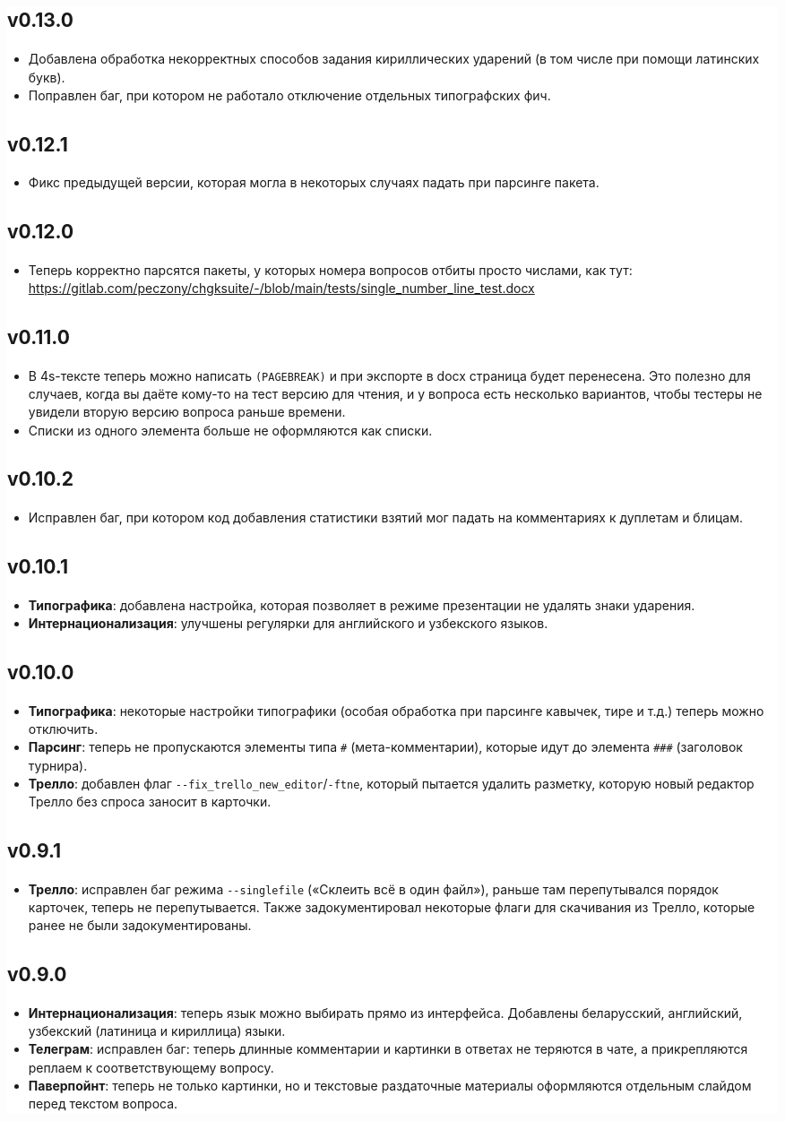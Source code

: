 ## v0.13.0

- Добавлена обработка некорректных способов задания кириллических ударений (в том числе при помощи латинских букв).
- Поправлен баг, при котором не работало отключение отдельных типографских фич.

## v0.12.1

- Фикс предыдущей версии, которая могла в некоторых случаях падать при парсинге пакета.

## v0.12.0

- Теперь корректно парсятся пакеты, у которых номера вопросов отбиты просто числами, как тут: https://gitlab.com/peczony/chgksuite/-/blob/main/tests/single_number_line_test.docx

## v0.11.0

- В 4s-тексте теперь можно написать `(PAGEBREAK)` и при экспорте в docx страница будет перенесена. Это полезно для случаев, когда вы даёте кому-то на тест версию для чтения, и у вопроса есть несколько вариантов, чтобы тестеры не увидели вторую версию вопроса раньше времени.
- Списки из одного элемента больше не оформляются как списки.

## v0.10.2

- Исправлен баг, при котором код добавления статистики взятий мог падать на комментариях к дуплетам и блицам.

## v0.10.1

- **Типографика**: добавлена настройка, которая позволяет в режиме презентации не удалять знаки ударения.
- **Интернационализация**: улучшены регулярки для английского и узбекского языков.

## v0.10.0

- **Типографика**: некоторые настройки типографики (особая обработка при парсинге кавычек, тире и т.д.) теперь можно отключить.
- **Парсинг**: теперь не пропускаются элементы типа `#` (мета-комментарии), которые идут до элемента `###` (заголовок турнира).
- **Трелло**: добавлен флаг `--fix_trello_new_editor`/`-ftne`, который пытается удалить разметку, которую новый редактор Трелло без спроса заносит в карточки.

## v0.9.1

- **Трелло**: исправлен баг режима `--singlefile` («Склеить всё в один файл»), раньше там перепутывался порядок карточек, теперь не перепутывается. Также задокументировал некоторые флаги для скачивания из Трелло, которые ранее не были задокументированы.

## v0.9.0
- **Интернационализация**: теперь язык можно выбирать прямо из интерфейса. Добавлены беларусский, английский, узбекский (латиница и кириллица) языки.
- **Телеграм**: исправлен баг: теперь длинные комментарии и картинки в ответах не теряются в чате, а прикрепляются реплаем к соответствующему вопросу.
- **Паверпойнт**: теперь не только картинки, но и текстовые раздаточные материалы оформляются отдельным слайдом перед текстом вопроса.

